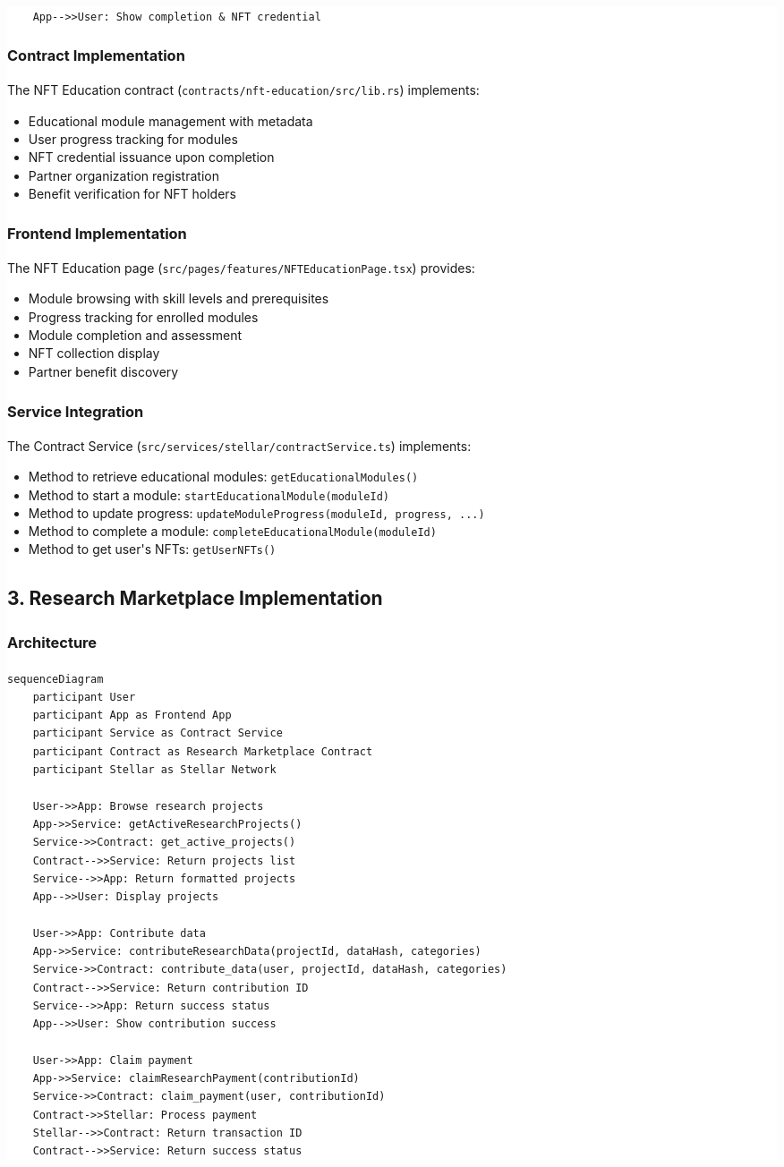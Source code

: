 ```mermaid
    App-->>User: Show completion & NFT credential
```

### Contract Implementation

The NFT Education contract (`contracts/nft-education/src/lib.rs`) implements:

- Educational module management with metadata
- User progress tracking for modules
- NFT credential issuance upon completion
- Partner organization registration
- Benefit verification for NFT holders

### Frontend Implementation

The NFT Education page (`src/pages/features/NFTEducationPage.tsx`) provides:

- Module browsing with skill levels and prerequisites
- Progress tracking for enrolled modules
- Module completion and assessment
- NFT collection display
- Partner benefit discovery

### Service Integration

The Contract Service (`src/services/stellar/contractService.ts`) implements:

- Method to retrieve educational modules: `getEducationalModules()`
- Method to start a module: `startEducationalModule(moduleId)`
- Method to update progress: `updateModuleProgress(moduleId, progress, ...)`
- Method to complete a module: `completeEducationalModule(moduleId)`
- Method to get user's NFTs: `getUserNFTs()`

## 3. Research Marketplace Implementation

### Architecture

```mermaid
sequenceDiagram
    participant User
    participant App as Frontend App
    participant Service as Contract Service
    participant Contract as Research Marketplace Contract
    participant Stellar as Stellar Network
    
    User->>App: Browse research projects
    App->>Service: getActiveResearchProjects()
    Service->>Contract: get_active_projects()
    Contract-->>Service: Return projects list
    Service-->>App: Return formatted projects
    App-->>User: Display projects
    
    User->>App: Contribute data
    App->>Service: contributeResearchData(projectId, dataHash, categories)
    Service->>Contract: contribute_data(user, projectId, dataHash, categories)
    Contract-->>Service: Return contribution ID
    Service-->>App: Return success status
    App-->>User: Show contribution success
    
    User->>App: Claim payment
    App->>Service: claimResearchPayment(contributionId)
    Service->>Contract: claim_payment(user, contributionId)
    Contract->>Stellar: Process payment
    Stellar-->>Contract: Return transaction ID
    Contract-->>Service: Return success status
```